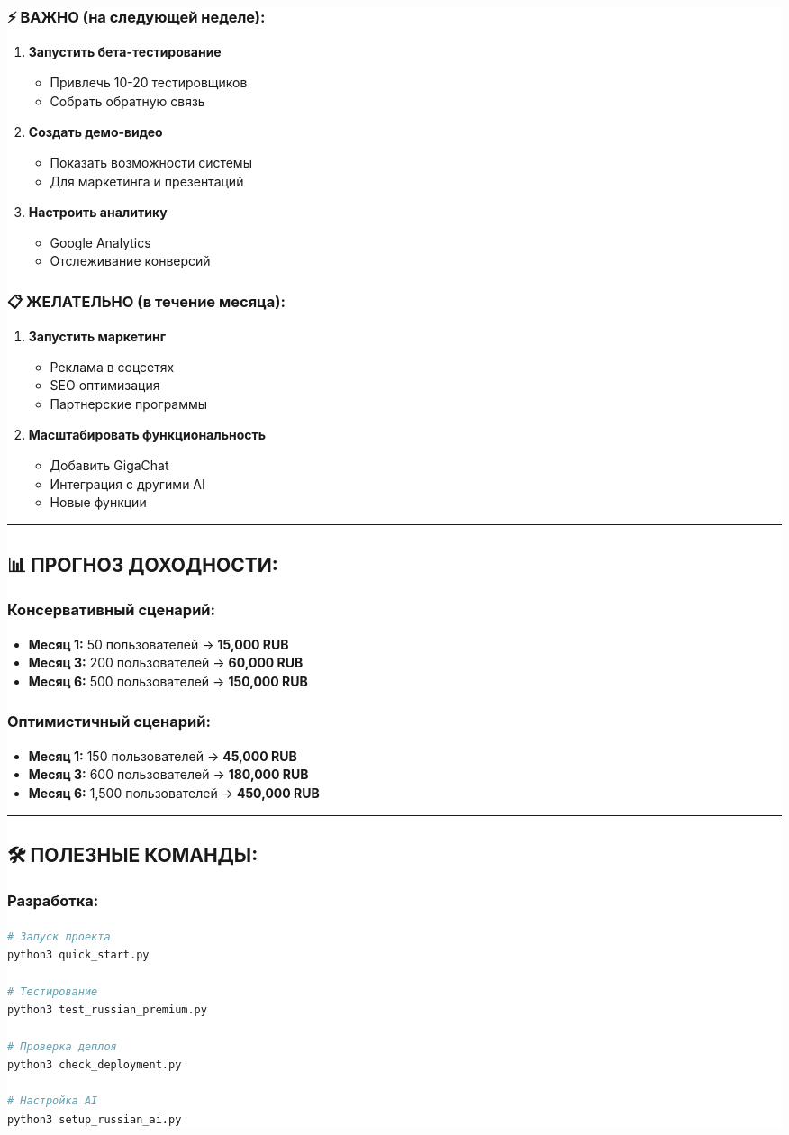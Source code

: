 ### **⚡ ВАЖНО (на следующей неделе):**
1. **Запустить бета-тестирование**
   - Привлечь 10-20 тестировщиков
   - Собрать обратную связь

2. **Создать демо-видео**
   - Показать возможности системы
   - Для маркетинга и презентаций

3. **Настроить аналитику**
   - Google Analytics
   - Отслеживание конверсий

### **📋 ЖЕЛАТЕЛЬНО (в течение месяца):**
1. **Запустить маркетинг**
   - Реклама в соцсетях
   - SEO оптимизация
   - Партнерские программы

2. **Масштабировать функциональность**
   - Добавить GigaChat
   - Интеграция с другими AI
   - Новые функции

---

## 📊 **ПРОГНОЗ ДОХОДНОСТИ:**

### **Консервативный сценарий:**
- **Месяц 1:** 50 пользователей → **15,000 RUB**
- **Месяц 3:** 200 пользователей → **60,000 RUB**
- **Месяц 6:** 500 пользователей → **150,000 RUB**

### **Оптимистичный сценарий:**
- **Месяц 1:** 150 пользователей → **45,000 RUB**
- **Месяц 3:** 600 пользователей → **180,000 RUB**
- **Месяц 6:** 1,500 пользователей → **450,000 RUB**

---

## 🛠 **ПОЛЕЗНЫЕ КОМАНДЫ:**

### **Разработка:**
```bash
# Запуск проекта
python3 quick_start.py

# Тестирование
python3 test_russian_premium.py

# Проверка деплоя
python3 check_deployment.py

# Настройка AI
python3 setup_russian_ai.py
```

